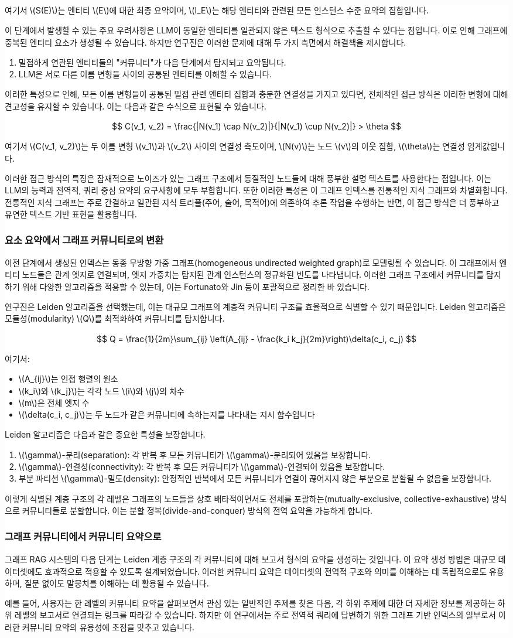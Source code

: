 여기서 \\(S(E)\\)는 엔티티 \\(E\\)에 대한 최종 요약이며, \\(I_E\\)는 해당 엔티티와 관련된 모든 인스턴스 수준 요약의 집합입니다.

이 단계에서 발생할 수 있는 주요 우려사항은 LLM이 동일한 엔티티를 일관되지 않은 텍스트 형식으로 추출할 수 있다는 점입니다. 이로 인해 그래프에 중복된 엔티티 요소가 생성될 수 있습니다. 하지만 연구진은 이러한 문제에 대해 두 가지 측면에서 해결책을 제시합니다.

1. 밀접하게 연관된 엔티티들의 "커뮤니티"가 다음 단계에서 탐지되고 요약됩니다.
2. LLM은 서로 다른 이름 변형들 사이의 공통된 엔티티를 이해할 수 있습니다.

이러한 특성으로 인해, 모든 이름 변형들이 공통된 밀접 관련 엔티티 집합과 충분한 연결성을 가지고 있다면, 전체적인 접근 방식은 이러한 변형에 대해 견고성을 유지할 수 있습니다. 이는 다음과 같은 수식으로 표현될 수 있습니다.

$$
C(v_1, v_2) = \frac{|N(v_1) \cap N(v_2)|}{|N(v_1) \cup N(v_2)|} > \theta
$$

여기서 \\(C(v_1, v_2)\\)는 두 이름 변형 \\(v_1\\)과 \\(v_2\\) 사이의 연결성 측도이며, \\(N(v)\\)는 노드 \\(v\\)의 이웃 집합, \\(\theta\\)는 연결성 임계값입니다.

이러한 접근 방식의 특징은 잠재적으로 노이즈가 있는 그래프 구조에서 동질적인 노드들에 대해 풍부한 설명 텍스트를 사용한다는 점입니다. 이는 LLM의 능력과 전역적, 쿼리 중심 요약의 요구사항에 모두 부합합니다. 또한 이러한 특성은 이 그래프 인덱스를 전통적인 지식 그래프와 차별화합니다. 전통적인 지식 그래프는 주로 간결하고 일관된 지식 트리플(주어, 술어, 목적어)에 의존하여 추론 작업을 수행하는 반면, 이 접근 방식은 더 풍부하고 유연한 텍스트 기반 표현을 활용합니다.

### 요소 요약에서 그래프 커뮤니티로의 변환

이전 단계에서 생성된 인덱스는 동종 무방향 가중 그래프(homogeneous undirected weighted graph)로 모델링될 수 있습니다. 이 그래프에서 엔티티 노드들은 관계 엣지로 연결되며, 엣지 가중치는 탐지된 관계 인스턴스의 정규화된 빈도를 나타냅니다. 이러한 그래프 구조에서 커뮤니티를 탐지하기 위해 다양한 알고리즘을 적용할 수 있는데, 이는 Fortunato와 Jin 등이 포괄적으로 정리한 바 있습니다.

연구진은 Leiden 알고리즘을 선택했는데, 이는 대규모 그래프의 계층적 커뮤니티 구조를 효율적으로 식별할 수 있기 때문입니다. Leiden 알고리즘은 모듈성(modularity) \\(Q\\)를 최적화하여 커뮤니티를 탐지합니다.

$$
Q = \frac{1}{2m}\sum_{ij} \left(A_{ij} - \frac{k_i k_j}{2m}\right)\delta(c_i, c_j)
$$

여기서:
- \\(A_{ij}\\)는 인접 행렬의 원소
- \\(k_i\\)와 \\(k_j}\\)는 각각 노드 \\(i\\)와 \\(j\\)의 차수
- \\(m\\)은 전체 엣지 수
- \\(\delta(c_i, c_j)\\)는 두 노드가 같은 커뮤니티에 속하는지를 나타내는 지시 함수입니다

Leiden 알고리즘은 다음과 같은 중요한 특성을 보장합니다.

1. \\(\gamma\\)-분리(separation): 각 반복 후 모든 커뮤니티가 \\(\gamma\\)-분리되어 있음을 보장합니다.
2. \\(\gamma\\)-연결성(connectivity): 각 반복 후 모든 커뮤니티가 \\(\gamma\\)-연결되어 있음을 보장합니다.
3. 부분 파티션 \\(\gamma\\)-밀도(density): 안정적인 반복에서 모든 커뮤니티가 연결이 끊어지지 않은 부분으로 분할될 수 없음을 보장합니다.

이렇게 식별된 계층 구조의 각 레벨은 그래프의 노드들을 상호 배타적이면서도 전체를 포괄하는(mutually-exclusive, collective-exhaustive) 방식으로 커뮤니티들로 분할합니다. 이는 분할 정복(divide-and-conquer) 방식의 전역 요약을 가능하게 합니다.

### 그래프 커뮤니티에서 커뮤니티 요약으로

그래프 RAG 시스템의 다음 단계는 Leiden 계층 구조의 각 커뮤니티에 대해 보고서 형식의 요약을 생성하는 것입니다. 이 요약 생성 방법은 대규모 데이터셋에도 효과적으로 적용할 수 있도록 설계되었습니다. 이러한 커뮤니티 요약은 데이터셋의 전역적 구조와 의미를 이해하는 데 독립적으로도 유용하며, 질문 없이도 말뭉치를 이해하는 데 활용될 수 있습니다.

예를 들어, 사용자는 한 레벨의 커뮤니티 요약을 살펴보면서 관심 있는 일반적인 주제를 찾은 다음, 각 하위 주제에 대한 더 자세한 정보를 제공하는 하위 레벨의 보고서로 연결되는 링크를 따라갈 수 있습니다. 하지만 이 연구에서는 주로 전역적 쿼리에 답변하기 위한 그래프 기반 인덱스의 일부로서 이러한 커뮤니티 요약의 유용성에 초점을 맞추고 있습니다.
